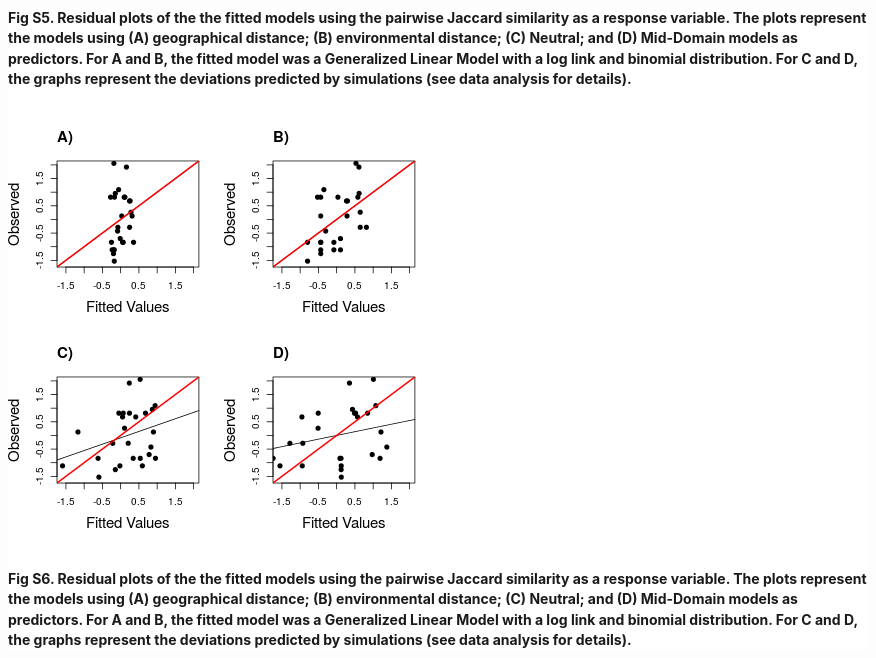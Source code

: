 #### Fig S5. Residual plots of the the fitted models using the pairwise Jaccard similarity as a response variable. The plots represent the models using (A) geographical distance; (B) environmental distance; (C) Neutral; and (D) Mid-Domain models as predictors. For A and B, the fitted model was a Generalized Linear Model with a log link and binomial distribution. For C and D, the graphs represent the deviations predicted by simulations (see data analysis for details).

###

![plot of chunk FigS6_residuals_regressions_richness](figure/FigS6_residuals_regressions_richness.png) 

#### Fig S6. Residual plots of the the fitted models using the pairwise Jaccard similarity as a response variable. The plots represent the models using (A) geographical distance; (B) environmental distance; (C) Neutral; and (D) Mid-Domain models as predictors. For A and B, the fitted model was a Generalized Linear Model with a log link and binomial distribution. For C and D, the graphs represent the deviations predicted by simulations (see data analysis for details).

###


